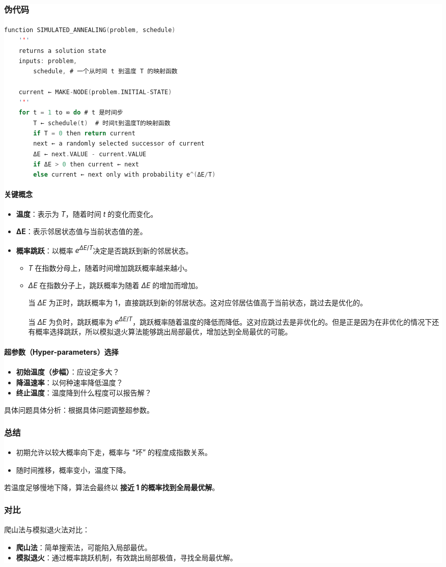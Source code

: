 ### 伪代码

```c
function SIMULATED_ANNEALING(problem, schedule)
    '''
    returns a solution state
    inputs: problem,
        schedule, # 一个从时间 t 到温度 T 的映射函数

    current ← MAKE-NODE(problem.INITIAL-STATE)
    '''
    for t = 1 to ∞ do # t 是时间步
        T ← schedule(t)  # 时间t到温度T的映射函数
        if T = 0 then return current
        next ← a randomly selected successor of current
        ΔE ← next.VALUE - current.VALUE
        if ΔE > 0 then current ← next
        else current ← next only with probability e^(ΔE/T)
```

#### 关键概念

-   **温度**：表示为 $T$，随着时间 $t$ 的变化而变化。

-   **ΔE**：表示邻居状态值与当前状态值的差。

-   **概率跳跃**：以概率 $e^{\Delta E / T}$​ 决定是否跳跃到新的邻居状态。

    -   $T$ 在指数分母上，随着时间增加跳跃概率越来越小。
    -   $\Delta E$ 在指数分子上，跳跃概率为随着 $\Delta E$ 的增加而增加。

        当 $\Delta E$ 为正时，跳跃概率为 1，直接跳跃到新的邻居状态。这对应邻居估值高于当前状态，跳过去是优化的。

        当 $\Delta E$ 为负时，跳跃概率为 $e^{\Delta E / T}$​，跳跃概率随着温度的降低而降低。这对应跳过去是非优化的。但是正是因为在非优化的情况下还有概率选择跳跃，所以模拟退火算法能够跳出局部最优，增加达到全局最优的可能。

#### 超参数（Hyper-parameters）选择

-   **初始温度（步幅）**：应设定多大？
-   **降温速率**：以何种速率降低温度？
-   **终止温度**：温度降到什么程度可以报告解？

具体问题具体分析：根据具体问题调整超参数。

### 总结

-   初期允许以较大概率向下走，概率与 “坏” 的程度成指数关系。

-   随时间推移，概率变小，温度下降。

若温度足够慢地下降，算法会最终以 **接近 1 的概率找到全局最优解**。

### 对比

爬山法与模拟退火法对比：

-   **爬山法**：简单搜索法，可能陷入局部最优。
-   **模拟退火**：通过概率跳跃机制，有效跳出局部极值，寻找全局最优解。
